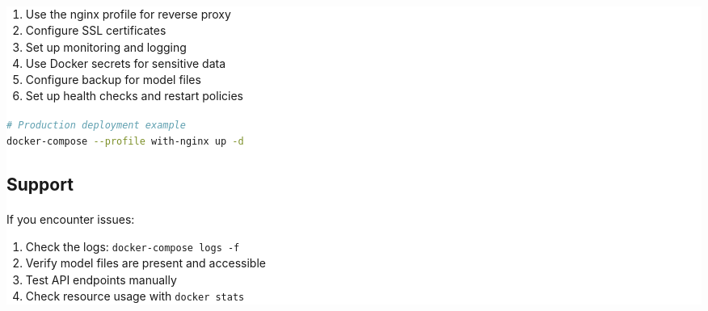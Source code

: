 1. Use the nginx profile for reverse proxy
2. Configure SSL certificates
3. Set up monitoring and logging
4. Use Docker secrets for sensitive data
5. Configure backup for model files
6. Set up health checks and restart policies

```bash
# Production deployment example
docker-compose --profile with-nginx up -d
```

## Support

If you encounter issues:

1. Check the logs: `docker-compose logs -f`
2. Verify model files are present and accessible
3. Test API endpoints manually
4. Check resource usage with `docker stats` 